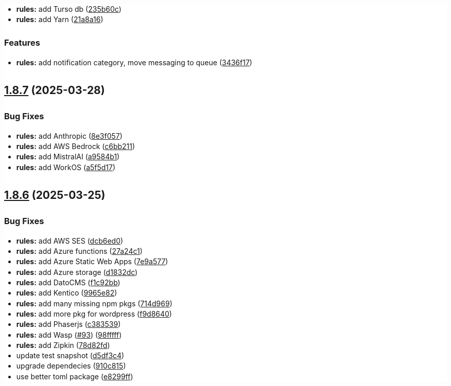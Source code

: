 * **rules:** add Turso db ([235b60c](https://github.com/specfy/stack-analyser/commit/235b60cca06284ced9b3b06d1ce59d6d76c9e18b))
* **rules:** add Yarn ([21a8a16](https://github.com/specfy/stack-analyser/commit/21a8a161d33714d2f24c165acda3de28e90362da))


### Features

* **rules:** add notification category, move messaging to queue ([3436f17](https://github.com/specfy/stack-analyser/commit/3436f171c74ba18dbb9975bf40b0789e2c2f0227))

## [1.8.7](https://github.com/specfy/stack-analyser/compare/v1.8.6...v1.8.7) (2025-03-28)


### Bug Fixes

* **rules:** add Anthropic ([8e3f057](https://github.com/specfy/stack-analyser/commit/8e3f057b8a353bc230199d0964973aba6e663563))
* **rules:** add AWS Bedrock ([c6bb211](https://github.com/specfy/stack-analyser/commit/c6bb2111a7a23705b0f7adb16504cb27da385b38))
* **rules:** add MistralAI ([a9584b1](https://github.com/specfy/stack-analyser/commit/a9584b19b0993ab1a8676bef71bb1bd1a227f109))
* **rules:** add WorkOS ([a5f5d17](https://github.com/specfy/stack-analyser/commit/a5f5d17f632941e1569b19a9f19ea77ed54b537a))

## [1.8.6](https://github.com/specfy/stack-analyser/compare/v1.8.5...v1.8.6) (2025-03-25)


### Bug Fixes

* **rules:** add AWS SES ([dcb6ed0](https://github.com/specfy/stack-analyser/commit/dcb6ed068af926e2ba2afad47424dfbc03af65bf))
* **rules:** add Azure functions ([27a24c1](https://github.com/specfy/stack-analyser/commit/27a24c187013097a9d55a85ba1d936ae343dec70))
* **rules:** add Azure Static Web Apps ([7e9a577](https://github.com/specfy/stack-analyser/commit/7e9a577ae90fb42d07e982336839b488635562b1))
* **rules:** add Azure storage ([d1832dc](https://github.com/specfy/stack-analyser/commit/d1832dce40d892da781ec1d2d1c4184f88a071eb))
* **rules:** add DatoCMS ([f1c92bb](https://github.com/specfy/stack-analyser/commit/f1c92bb5c3d1d2cefb5666f3a7c4ca606bbeeb0d))
* **rules:** add Kentico ([9965e82](https://github.com/specfy/stack-analyser/commit/9965e8239ac194daefa81fe0c7bee21169fe5e49))
* **rules:** add many missing npm pkgs ([714d969](https://github.com/specfy/stack-analyser/commit/714d969f0f09eafd446dcd2bd13d20e1cae3014f))
* **rules:** add more pkg for wordpress ([f9d8640](https://github.com/specfy/stack-analyser/commit/f9d86401990b547706970fd5b2124a230a2b954e))
* **rules:** add Phaserjs ([c383539](https://github.com/specfy/stack-analyser/commit/c383539da503854ee6996fd61eea141fd558d82a))
* **rules:** add Wasp ([#93](https://github.com/specfy/stack-analyser/issues/93)) ([98fffff](https://github.com/specfy/stack-analyser/commit/98ffffff60ac53db596e6caaa3cd7d387a0897f6))
* **rules:** add Zipkin ([78d82fd](https://github.com/specfy/stack-analyser/commit/78d82fd071453e995fea4f33608bc9223b9fbb97))
* update test snapshot ([d5df3c4](https://github.com/specfy/stack-analyser/commit/d5df3c4fbc86c08c6f39c29e7beabf48f4169e2d))
* upgrade dependecies ([910c815](https://github.com/specfy/stack-analyser/commit/910c815d3f1e336f415fc555b6599569de059949))
* use better toml package ([e8299ff](https://github.com/specfy/stack-analyser/commit/e8299ff9bbd431fb6e214c2cb7eb214245e82011))
